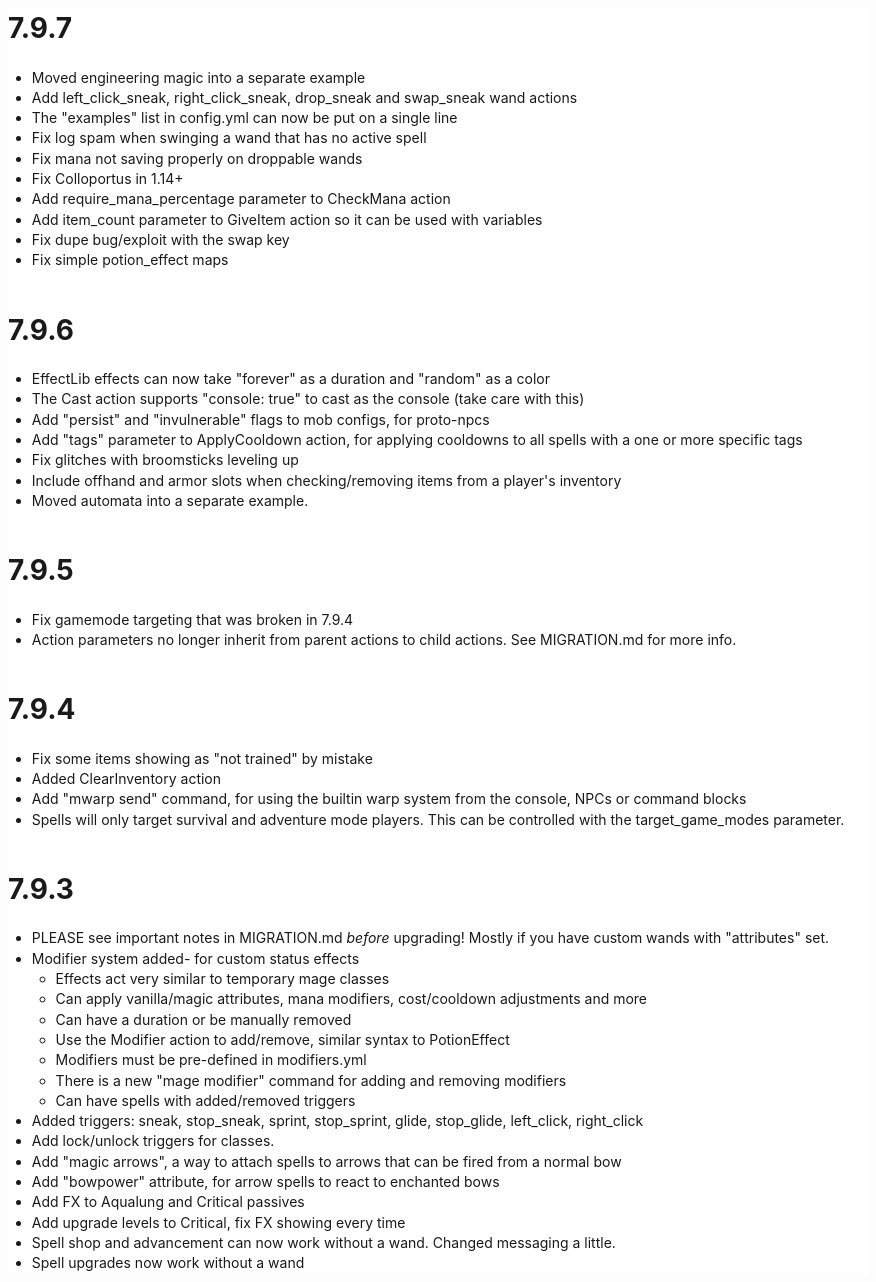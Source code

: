 # 7.9.7

 - Moved engineering magic into a separate example
 - Add left_click_sneak, right_click_sneak, drop_sneak and swap_sneak wand actions
 - The "examples" list in config.yml can now be put on a single line
 - Fix log spam when swinging a wand that has no active spell
 - Fix mana not saving properly on droppable wands
 - Fix Colloportus in 1.14+
 - Add require_mana_percentage parameter to CheckMana action
 - Add item_count parameter to GiveItem action so it can be used with variables
 - Fix dupe bug/exploit with the swap key
 - Fix simple potion_effect maps

# 7.9.6

 - EffectLib effects can now take "forever" as a duration and "random" as a color
 - The Cast action supports "console: true" to cast as the console (take care with this)
 - Add "persist" and "invulnerable" flags to mob configs, for proto-npcs
 - Add "tags" parameter to ApplyCooldown action, for applying cooldowns to all spells with a one or more specific tags
 - Fix glitches with broomsticks leveling up
 - Include offhand and armor slots when checking/removing items from a player's inventory
 - Moved automata into a separate example.

# 7.9.5

 - Fix gamemode targeting that was broken in 7.9.4
 - Action parameters no longer inherit from parent actions to child actions. See MIGRATION.md for more info.

# 7.9.4

 - Fix some items showing as "not trained" by mistake
 - Added ClearInventory action
 - Add "mwarp send" command, for using the builtin warp system from the console, NPCs or command blocks
 - Spells will only target survival and adventure mode players. This can be controlled with the target_game_modes parameter.

# 7.9.3
 - PLEASE see important notes in MIGRATION.md *before* upgrading! Mostly if you have custom wands with "attributes" set.
 - Modifier system added- for custom status effects
   - Effects act very similar to temporary mage classes
   - Can apply vanilla/magic attributes, mana modifiers, cost/cooldown adjustments and more
   - Can have a duration or be manually removed
   - Use the Modifier action to add/remove, similar syntax to PotionEffect
   - Modifiers must be pre-defined in modifiers.yml
   - There is a new "mage modifier" command for adding and removing modifiers
   - Can have spells with added/removed triggers
 - Added triggers: sneak, stop_sneak, sprint, stop_sprint, glide, stop_glide, left_click, right_click  
 - Add lock/unlock triggers for classes.
 - Add "magic arrows", a way to attach spells to arrows that can be fired from a normal bow
 - Add "bowpower" attribute, for arrow spells to react to enchanted bows
 - Add FX to Aqualung and Critical passives
 - Add upgrade levels to Critical, fix FX showing every time
 - Spell shop and advancement can now work without a wand. Changed messaging a little.
 - Spell upgrades now work without a wand